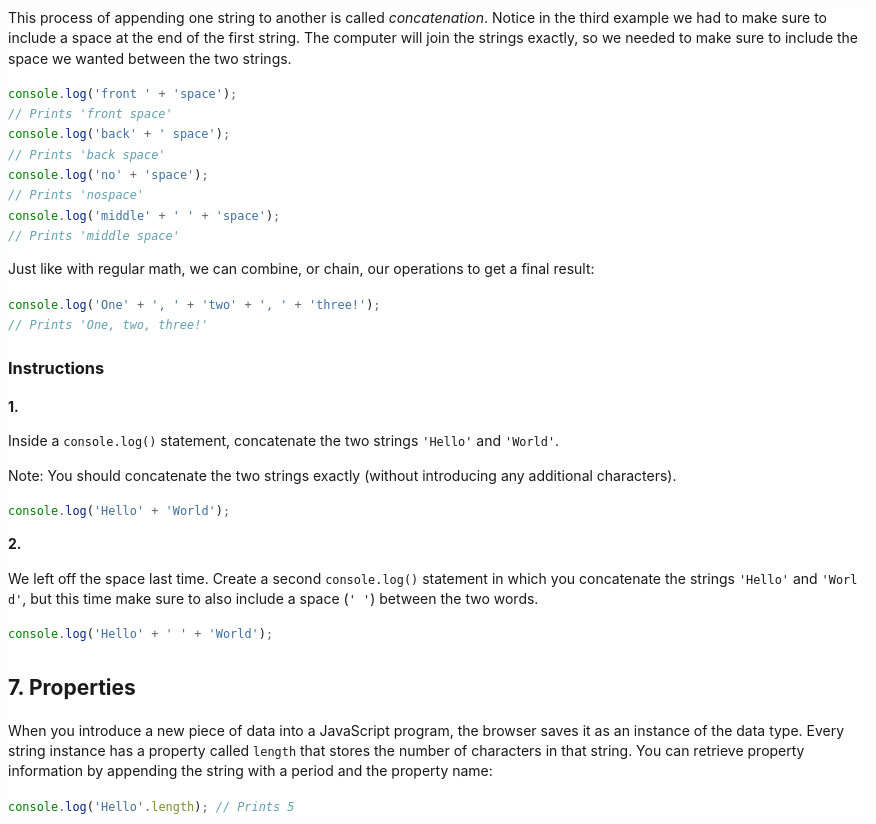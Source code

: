 This process of appending one string to another is called *concatenation*. Notice in the third example we had to make sure to include a space at the end of the first string. The computer will join the strings exactly, so we needed to make sure to include the space we wanted between the two strings.

```js
console.log('front ' + 'space'); 
// Prints 'front space'
console.log('back' + ' space'); 
// Prints 'back space'
console.log('no' + 'space'); 
// Prints 'nospace'
console.log('middle' + ' ' + 'space'); 
// Prints 'middle space'
```

Just like with regular math, we can combine, or chain, our operations to get a final result:

```js
console.log('One' + ', ' + 'two' + ', ' + 'three!'); 
// Prints 'One, two, three!'
```



### Instructions

**1.**

Inside a `console.log()` statement, concatenate the two strings `'Hello'` and `'World'`.

Note: You should concatenate the two strings exactly (without introducing any additional characters).

```js
console.log('Hello' + 'World');
```



**2.**

We left off the space last time. Create a second `console.log()` statement in which you concatenate the strings `'Hello'` and `'World'`, but this time make sure to also include a space (`' '`) between the two words.

```js
console.log('Hello' + ' ' + 'World');
```



## 7. Properties

When you introduce a new piece of data into a JavaScript program, the browser saves it as an instance of the data type. Every string instance has a property called `length` that stores the number of characters in that string. You can retrieve property information by appending the string with a period and the property name:

```js
console.log('Hello'.length); // Prints 5
```
